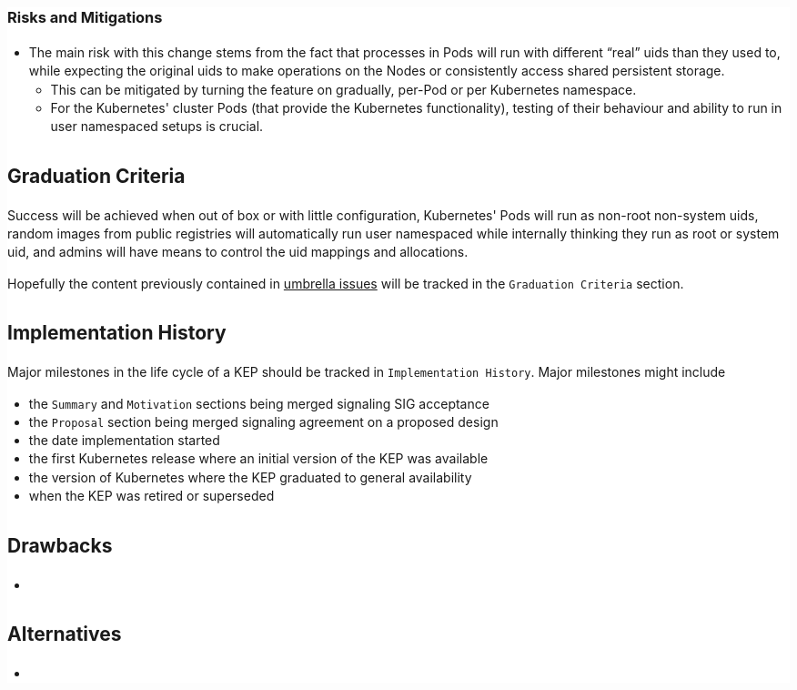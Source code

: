 ### Risks and Mitigations

* The main risk with this change stems from the fact that processes in
Pods will run with different “real” uids than they used to, while
expecting the original uids to make operations on the Nodes or
consistently access shared persistent storage.
  * This can be mitigated by turning the feature on gradually, per-Pod
or per Kubernetes namespace.
  * For the Kubernetes' cluster Pods (that provide the Kubernetes
functionality), testing of their behaviour and ability to run in user
namespaced setups is crucial.

## Graduation Criteria

Success will be achieved when out of box or with little configuration,
Kubernetes' Pods will run as non-root non-system uids, random images
from public registries will automatically run user namespaced while
internally thinking they run as root or system uid, and admins will have
means to control the uid mappings and allocations.

Hopefully the content previously contained in [umbrella issues][] will be tracked in the `Graduation Criteria` section.

[umbrella issues]: https://github.com/kubernetes/kubernetes/issues/42752

## Implementation History

Major milestones in the life cycle of a KEP should be tracked in `Implementation History`.
Major milestones might include

- the `Summary` and `Motivation` sections being merged signaling SIG acceptance
- the `Proposal` section being merged signaling agreement on a proposed design
- the date implementation started
- the first Kubernetes release where an initial version of the KEP was available
- the version of Kubernetes where the KEP graduated to general availability
- when the KEP was retired or superseded

## Drawbacks

*

## Alternatives

*

